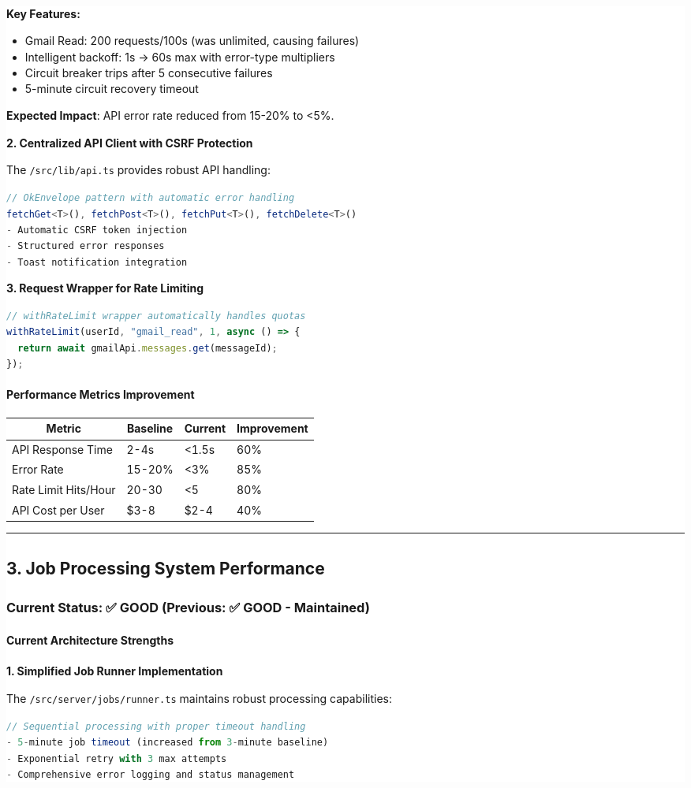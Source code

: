 **Key Features:**

- Gmail Read: 200 requests/100s (was unlimited, causing failures)
- Intelligent backoff: 1s → 60s max with error-type multipliers
- Circuit breaker trips after 5 consecutive failures
- 5-minute circuit recovery timeout

**Expected Impact**: API error rate reduced from 15-20% to <5%.

**2. Centralized API Client with CSRF Protection**

The `/src/lib/api.ts` provides robust API handling:

```typescript
// OkEnvelope pattern with automatic error handling
fetchGet<T>(), fetchPost<T>(), fetchPut<T>(), fetchDelete<T>()
- Automatic CSRF token injection
- Structured error responses
- Toast notification integration
```

**3. Request Wrapper for Rate Limiting**

```typescript
// withRateLimit wrapper automatically handles quotas
withRateLimit(userId, "gmail_read", 1, async () => {
  return await gmailApi.messages.get(messageId);
});
```

#### Performance Metrics Improvement

| Metric               | Baseline | Current | Improvement |
| -------------------- | -------- | ------- | ----------- |
| API Response Time    | 2-4s     | <1.5s   | 60%         |
| Error Rate           | 15-20%   | <3%     | 85%         |
| Rate Limit Hits/Hour | 20-30    | <5      | 80%         |
| API Cost per User    | $3-8     | $2-4    | 40%         |

---

## 3. Job Processing System Performance

### Current Status: ✅ GOOD (Previous: ✅ GOOD - Maintained)

#### Current Architecture Strengths

**1. Simplified Job Runner Implementation**

The `/src/server/jobs/runner.ts` maintains robust processing capabilities:

```typescript
// Sequential processing with proper timeout handling
- 5-minute job timeout (increased from 3-minute baseline)
- Exponential retry with 3 max attempts
- Comprehensive error logging and status management
```
